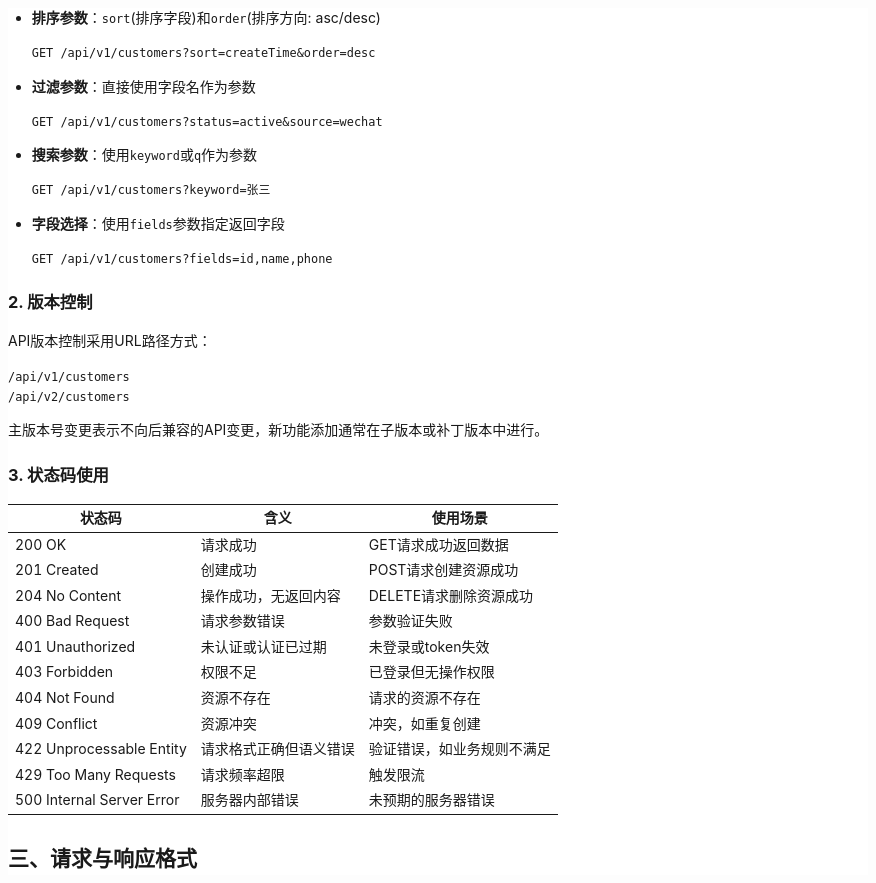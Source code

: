 - **排序参数**：`sort`(排序字段)和`order`(排序方向: asc/desc)
  ```
  GET /api/v1/customers?sort=createTime&order=desc
  ```

- **过滤参数**：直接使用字段名作为参数
  ```
  GET /api/v1/customers?status=active&source=wechat
  ```

- **搜索参数**：使用`keyword`或`q`作为参数
  ```
  GET /api/v1/customers?keyword=张三
  ```

- **字段选择**：使用`fields`参数指定返回字段
  ```
  GET /api/v1/customers?fields=id,name,phone
  ```

### 2. 版本控制

API版本控制采用URL路径方式：

```
/api/v1/customers
/api/v2/customers
```

主版本号变更表示不向后兼容的API变更，新功能添加通常在子版本或补丁版本中进行。

### 3. 状态码使用

| 状态码 | 含义 | 使用场景 |
|-------|------|---------|
| 200 OK | 请求成功 | GET请求成功返回数据 |
| 201 Created | 创建成功 | POST请求创建资源成功 |
| 204 No Content | 操作成功，无返回内容 | DELETE请求删除资源成功 |
| 400 Bad Request | 请求参数错误 | 参数验证失败 |
| 401 Unauthorized | 未认证或认证已过期 | 未登录或token失效 |
| 403 Forbidden | 权限不足 | 已登录但无操作权限 |
| 404 Not Found | 资源不存在 | 请求的资源不存在 |
| 409 Conflict | 资源冲突 | 冲突，如重复创建 |
| 422 Unprocessable Entity | 请求格式正确但语义错误 | 验证错误，如业务规则不满足 |
| 429 Too Many Requests | 请求频率超限 | 触发限流 |
| 500 Internal Server Error | 服务器内部错误 | 未预期的服务器错误 |

## 三、请求与响应格式
